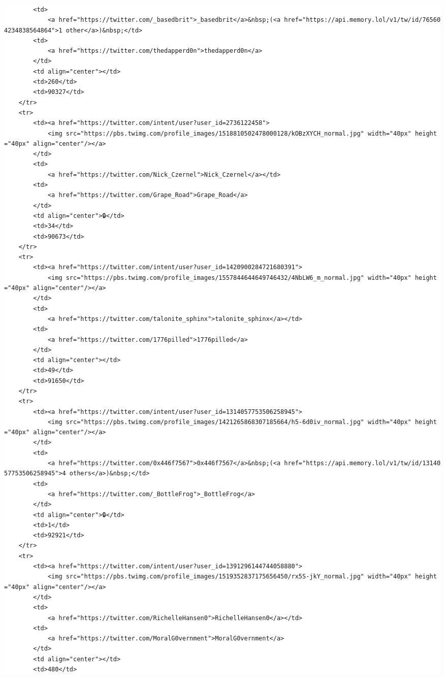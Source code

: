             <td>
                <a href="https://twitter.com/_basedbrit">_basedbrit</a>&nbsp;(<a href="https://api.memory.lol/v1/tw/id/765604234838564864">1 other</a>)&nbsp;</td>
            <td>
                <a href="https://twitter.com/thedapperd0n">thedapperd0n</a>
            </td>
            <td align="center"></td>
            <td>260</td>
            <td>90327</td>
        </tr>
        <tr>
            <td><a href="https://twitter.com/intent/user?user_id=2736122458">
                <img src="https://pbs.twimg.com/profile_images/1518810502478000128/kOBzXYCH_normal.jpg" width="40px" height="40px" align="center"/></a>
            </td>
            <td>
                <a href="https://twitter.com/Nick_Czernel">Nick_Czernel</a></td>
            <td>
                <a href="https://twitter.com/Grape_Road">Grape_Road</a>
            </td>
            <td align="center">🔒</td>
            <td>34</td>
            <td>90673</td>
        </tr>
        <tr>
            <td><a href="https://twitter.com/intent/user?user_id=1420900284721680391">
                <img src="https://pbs.twimg.com/profile_images/1557844644649746432/4NbLW6_m_normal.jpg" width="40px" height="40px" align="center"/></a>
            </td>
            <td>
                <a href="https://twitter.com/talonite_sphinx">talonite_sphinx</a></td>
            <td>
                <a href="https://twitter.com/1776pilled">1776pilled</a>
            </td>
            <td align="center"></td>
            <td>49</td>
            <td>91650</td>
        </tr>
        <tr>
            <td><a href="https://twitter.com/intent/user?user_id=1314057753506258945">
                <img src="https://pbs.twimg.com/profile_images/1421265868307185664/h5-6d0iv_normal.jpg" width="40px" height="40px" align="center"/></a>
            </td>
            <td>
                <a href="https://twitter.com/0x446f7567">0x446f7567</a>&nbsp;(<a href="https://api.memory.lol/v1/tw/id/1314057753506258945">4 others</a>)&nbsp;</td>
            <td>
                <a href="https://twitter.com/_BottleFrog">_BottleFrog</a>
            </td>
            <td align="center">🔒</td>
            <td>1</td>
            <td>92921</td>
        </tr>
        <tr>
            <td><a href="https://twitter.com/intent/user?user_id=1391296144744058880">
                <img src="https://pbs.twimg.com/profile_images/1519352837175656450/rx5S-jkY_normal.jpg" width="40px" height="40px" align="center"/></a>
            </td>
            <td>
                <a href="https://twitter.com/RichelleHansen0">RichelleHansen0</a></td>
            <td>
                <a href="https://twitter.com/MoralG0vernment">MoralG0vernment</a>
            </td>
            <td align="center"></td>
            <td>480</td>